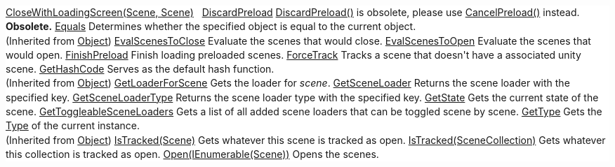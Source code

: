 <td><a href="M_AdvancedSceneManager_Core_Runtime_CloseWithLoadingScreen.md">CloseWithLoadingScreen(Scene, Scene)</a></td>
<td> </td></tr>
<tr>
<td><a href="M_AdvancedSceneManager_Core_Runtime_DiscardPreload.md">DiscardPreload</a></td>
<td><a href="M_AdvancedSceneManager_Core_Runtime_DiscardPreload.md">DiscardPreload()</a> is obsolete, please use <a href="M_AdvancedSceneManager_Core_Runtime_CancelPreload.md">CancelPreload()</a> instead.<br /><strong>Obsolete.</strong></td></tr>
<tr>
<td><a href="https://learn.microsoft.com/dotnet/api/system.object.equals#system-object-equals(system-object)" target="_blank" rel="noopener noreferrer">Equals</a></td>
<td>Determines whether the specified object is equal to the current object.<br />(Inherited from <a href="https://learn.microsoft.com/dotnet/api/system.object" target="_blank" rel="noopener noreferrer">Object</a>)</td></tr>
<tr>
<td><a href="M_AdvancedSceneManager_Core_Runtime_EvalScenesToClose.md">EvalScenesToClose</a></td>
<td>Evaluate the scenes that would close.</td></tr>
<tr>
<td><a href="M_AdvancedSceneManager_Core_Runtime_EvalScenesToOpen.md">EvalScenesToOpen</a></td>
<td>Evaluate the scenes that would open.</td></tr>
<tr>
<td><a href="M_AdvancedSceneManager_Core_Runtime_FinishPreload.md">FinishPreload</a></td>
<td>Finish loading preloaded scenes.</td></tr>
<tr>
<td><a href="M_AdvancedSceneManager_Core_Runtime_ForceTrack.md">ForceTrack</a></td>
<td>Tracks a scene that doesn't have a associated unity scene.</td></tr>
<tr>
<td><a href="https://learn.microsoft.com/dotnet/api/system.object.gethashcode" target="_blank" rel="noopener noreferrer">GetHashCode</a></td>
<td>Serves as the default hash function.<br />(Inherited from <a href="https://learn.microsoft.com/dotnet/api/system.object" target="_blank" rel="noopener noreferrer">Object</a>)</td></tr>
<tr>
<td><a href="M_AdvancedSceneManager_Core_Runtime_GetLoaderForScene.md">GetLoaderForScene</a></td>
<td>Gets the loader for <em>scene</em>.</td></tr>
<tr>
<td><a href="M_AdvancedSceneManager_Core_Runtime_GetSceneLoader.md">GetSceneLoader</a></td>
<td>Returns the scene loader with the specified key.</td></tr>
<tr>
<td><a href="M_AdvancedSceneManager_Core_Runtime_GetSceneLoaderType.md">GetSceneLoaderType</a></td>
<td>Returns the scene loader type with the specified key.</td></tr>
<tr>
<td><a href="M_AdvancedSceneManager_Core_Runtime_GetState.md">GetState</a></td>
<td>Gets the current state of the scene.</td></tr>
<tr>
<td><a href="M_AdvancedSceneManager_Core_Runtime_GetToggleableSceneLoaders.md">GetToggleableSceneLoaders</a></td>
<td>Gets a list of all added scene loaders that can be toggled scene by scene.</td></tr>
<tr>
<td><a href="https://learn.microsoft.com/dotnet/api/system.object.gettype" target="_blank" rel="noopener noreferrer">GetType</a></td>
<td>Gets the <a href="https://learn.microsoft.com/dotnet/api/system.type" target="_blank" rel="noopener noreferrer">Type</a> of the current instance.<br />(Inherited from <a href="https://learn.microsoft.com/dotnet/api/system.object" target="_blank" rel="noopener noreferrer">Object</a>)</td></tr>
<tr>
<td><a href="M_AdvancedSceneManager_Core_Runtime_IsTracked.md">IsTracked(Scene)</a></td>
<td>Gets whatever this scene is tracked as open.</td></tr>
<tr>
<td><a href="M_AdvancedSceneManager_Core_Runtime_IsTracked_1.md">IsTracked(SceneCollection)</a></td>
<td>Gets whatever this collection is tracked as open.</td></tr>
<tr>
<td><a href="M_AdvancedSceneManager_Core_Runtime_Open_3.md">Open(IEnumerable(Scene))</a></td>
<td>Opens the scenes.</td></tr>
<tr>
